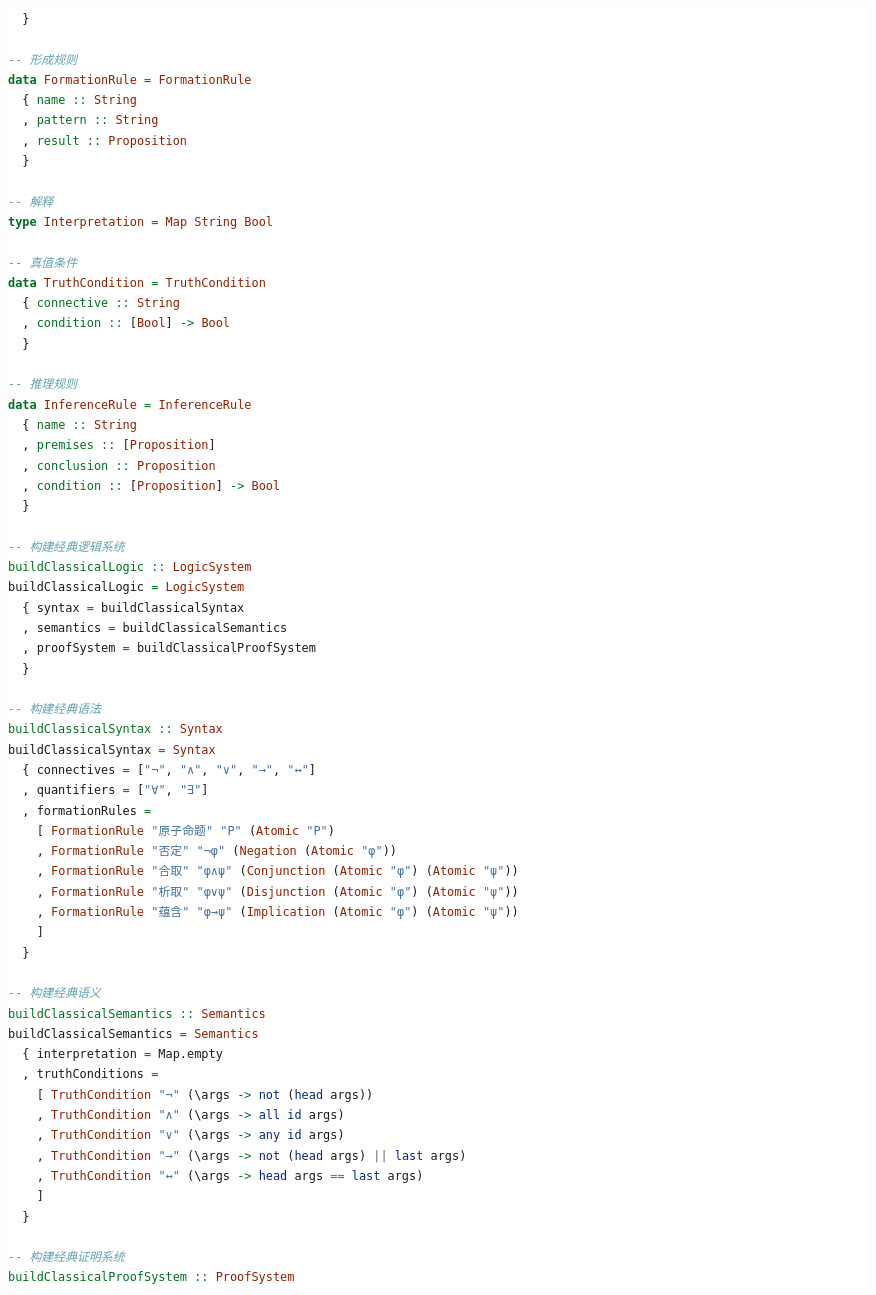```haskell
  }

-- 形成规则
data FormationRule = FormationRule
  { name :: String
  , pattern :: String
  , result :: Proposition
  }

-- 解释
type Interpretation = Map String Bool

-- 真值条件
data TruthCondition = TruthCondition
  { connective :: String
  , condition :: [Bool] -> Bool
  }

-- 推理规则
data InferenceRule = InferenceRule
  { name :: String
  , premises :: [Proposition]
  , conclusion :: Proposition
  , condition :: [Proposition] -> Bool
  }

-- 构建经典逻辑系统
buildClassicalLogic :: LogicSystem
buildClassicalLogic = LogicSystem
  { syntax = buildClassicalSyntax
  , semantics = buildClassicalSemantics
  , proofSystem = buildClassicalProofSystem
  }

-- 构建经典语法
buildClassicalSyntax :: Syntax
buildClassicalSyntax = Syntax
  { connectives = ["¬", "∧", "∨", "→", "↔"]
  , quantifiers = ["∀", "∃"]
  , formationRules = 
    [ FormationRule "原子命题" "P" (Atomic "P")
    , FormationRule "否定" "¬φ" (Negation (Atomic "φ"))
    , FormationRule "合取" "φ∧ψ" (Conjunction (Atomic "φ") (Atomic "ψ"))
    , FormationRule "析取" "φ∨ψ" (Disjunction (Atomic "φ") (Atomic "ψ"))
    , FormationRule "蕴含" "φ→ψ" (Implication (Atomic "φ") (Atomic "ψ"))
    ]
  }

-- 构建经典语义
buildClassicalSemantics :: Semantics
buildClassicalSemantics = Semantics
  { interpretation = Map.empty
  , truthConditions = 
    [ TruthCondition "¬" (\args -> not (head args))
    , TruthCondition "∧" (\args -> all id args)
    , TruthCondition "∨" (\args -> any id args)
    , TruthCondition "→" (\args -> not (head args) || last args)
    , TruthCondition "↔" (\args -> head args == last args)
    ]
  }

-- 构建经典证明系统
buildClassicalProofSystem :: ProofSystem
```